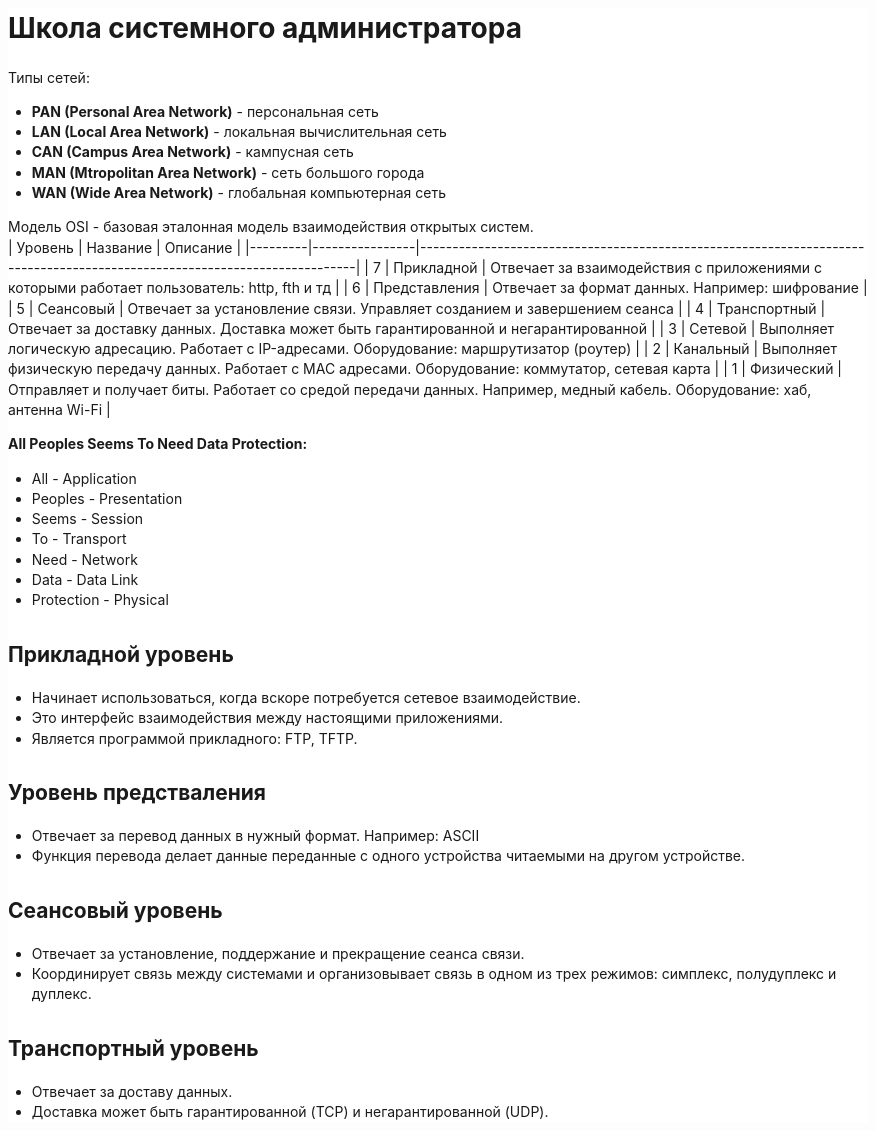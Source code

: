 # Школа системного администратора

Типы сетей:   
- **PAN (Personal Area Network)** - персональная сеть
- **LAN (Local Area Network)** - локальная вычислительная сеть
- **CAN (Campus Area Network)** - кампусная сеть
- **MAN (Mtropolitan Area Network)** - сеть большого города
- **WAN (Wide Area Network)** - глобальная компьютерная сеть

Модель OSI - базовая эталонная модель взаимодействия открытых систем.  
| Уровень |    Название    | Описание                                                                                                                  |
|---------|----------------|---------------------------------------------------------------------------------------------------------------------------|
| 7       | Прикладной     | Отвечает за взаимодействия с приложениями с которыми работает пользователь: http, fth и тд                                |
| 6       | Представления  | Отвечает за формат данных. Например: шифрование                                                                           |
| 5       | Сеансовый      | Отвечает за установление связи. Управляет созданием и завершением сеанса                                                  |
| 4       | Транспортный   | Отвечает за доставку данных. Доставка может быть гарантированной и негарантированной                                      |
| 3       | Сетевой        | Выполняет логическую адресацию. Работает с IP-адресами. Оборудование: маршрутизатор (роутер)                              |
| 2       | Канальный      | Выполняет физическую передачу данных. Работает с MAC адресами. Оборудование: коммутатор, сетевая карта                    |
| 1       | Физический     | Отправляет и получает биты. Работает со средой передачи данных. Например, медный кабель. Оборудование: хаб, антенна Wi-Fi |

**All Peoples Seems To Need Data Protection:** 
- All - Application 
- Peoples - Presentation
- Seems - Session
- To - Transport
- Need - Network
- Data - Data Link 
- Protection - Physical

## Прикладной уровень
- Начинает использоваться, когда вскоре потребуется сетевое взаимодействие.  
- Это интерфейс взаимодействия между настоящими приложениями.  
- Является программой прикладного: FTP, TFTP.   

## Уровень предстваления
- Отвечает за перевод данных в нужный формат. Например: ASCII  
- Функция перевода делает данные переданные с одного устройства читаемыми на другом устройстве.   

## Сеансовый уровень
- Отвечает за установление, поддержание и прекращение сеанса связи.  
- Координирует связь между системами и организовывает связь в одном из трех режимов: симплекс, полудуплекс и дуплекс.  

## Транспортный уровень  
- Отвечает за доставу данных.   
- Доставка может быть гарантированной (TCP) и негарантированной (UDP).  

